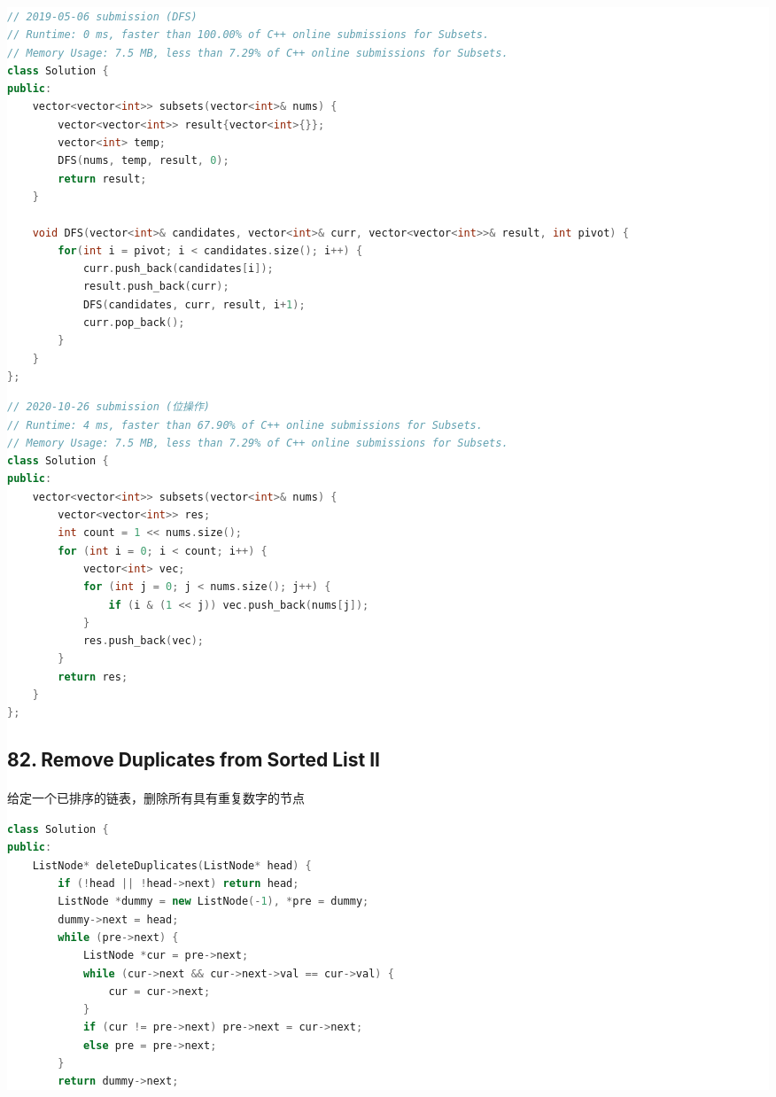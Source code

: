 ```C++
// 2019-05-06 submission (DFS)
// Runtime: 0 ms, faster than 100.00% of C++ online submissions for Subsets.
// Memory Usage: 7.5 MB, less than 7.29% of C++ online submissions for Subsets.
class Solution {
public:
    vector<vector<int>> subsets(vector<int>& nums) {
        vector<vector<int>> result{vector<int>{}};
        vector<int> temp;
        DFS(nums, temp, result, 0);
        return result;
    }

    void DFS(vector<int>& candidates, vector<int>& curr, vector<vector<int>>& result, int pivot) {
        for(int i = pivot; i < candidates.size(); i++) {
            curr.push_back(candidates[i]);
            result.push_back(curr);
            DFS(candidates, curr, result, i+1);
            curr.pop_back();
        }
    }
};
```

```C++
// 2020-10-26 submission (位操作)
// Runtime: 4 ms, faster than 67.90% of C++ online submissions for Subsets.
// Memory Usage: 7.5 MB, less than 7.29% of C++ online submissions for Subsets.
class Solution {
public:
    vector<vector<int>> subsets(vector<int>& nums) {
        vector<vector<int>> res;
        int count = 1 << nums.size();
        for (int i = 0; i < count; i++) {
            vector<int> vec;
            for (int j = 0; j < nums.size(); j++) {
                if (i & (1 << j)) vec.push_back(nums[j]);
            }
            res.push_back(vec);
        }
        return res;
    }
};
```

## 82. Remove Duplicates from Sorted List II

给定一个已排序的链表，删除所有具有重复数字的节点

```C++
class Solution {
public:
    ListNode* deleteDuplicates(ListNode* head) {
        if (!head || !head->next) return head;
        ListNode *dummy = new ListNode(-1), *pre = dummy;
        dummy->next = head;
        while (pre->next) {
            ListNode *cur = pre->next;
            while (cur->next && cur->next->val == cur->val) {
                cur = cur->next;
            }
            if (cur != pre->next) pre->next = cur->next;
            else pre = pre->next;
        }
        return dummy->next;
```